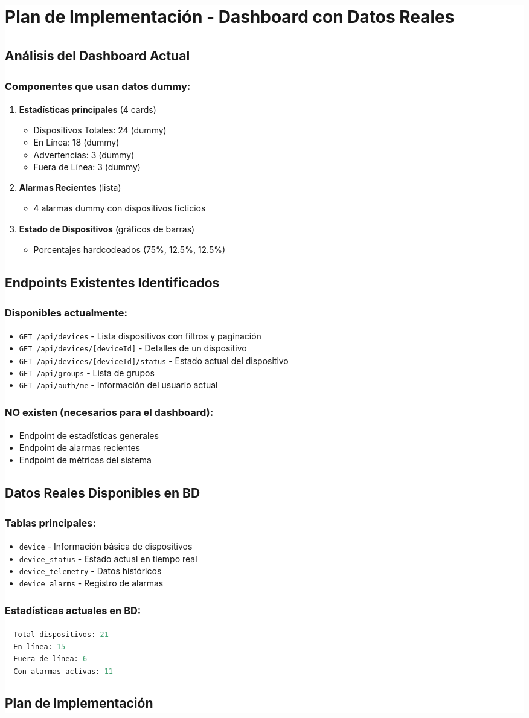 # Plan de Implementación - Dashboard con Datos Reales

## Análisis del Dashboard Actual

### Componentes que usan datos dummy:
1. **Estadísticas principales** (4 cards)
   - Dispositivos Totales: 24 (dummy)
   - En Línea: 18 (dummy)
   - Advertencias: 3 (dummy)
   - Fuera de Línea: 3 (dummy)

2. **Alarmas Recientes** (lista)
   - 4 alarmas dummy con dispositivos ficticios

3. **Estado de Dispositivos** (gráficos de barras)
   - Porcentajes hardcodeados (75%, 12.5%, 12.5%)

## Endpoints Existentes Identificados

### Disponibles actualmente:
- `GET /api/devices` - Lista dispositivos con filtros y paginación
- `GET /api/devices/[deviceId]` - Detalles de un dispositivo
- `GET /api/devices/[deviceId]/status` - Estado actual del dispositivo
- `GET /api/groups` - Lista de grupos
- `GET /api/auth/me` - Información del usuario actual

### NO existen (necesarios para el dashboard):
- Endpoint de estadísticas generales
- Endpoint de alarmas recientes
- Endpoint de métricas del sistema

## Datos Reales Disponibles en BD

### Tablas principales:
- `device` - Información básica de dispositivos
- `device_status` - Estado actual en tiempo real
- `device_telemetry` - Datos históricos
- `device_alarms` - Registro de alarmas

### Estadísticas actuales en BD:
```sql
- Total dispositivos: 21
- En línea: 15
- Fuera de línea: 6
- Con alarmas activas: 11
```

## Plan de Implementación
